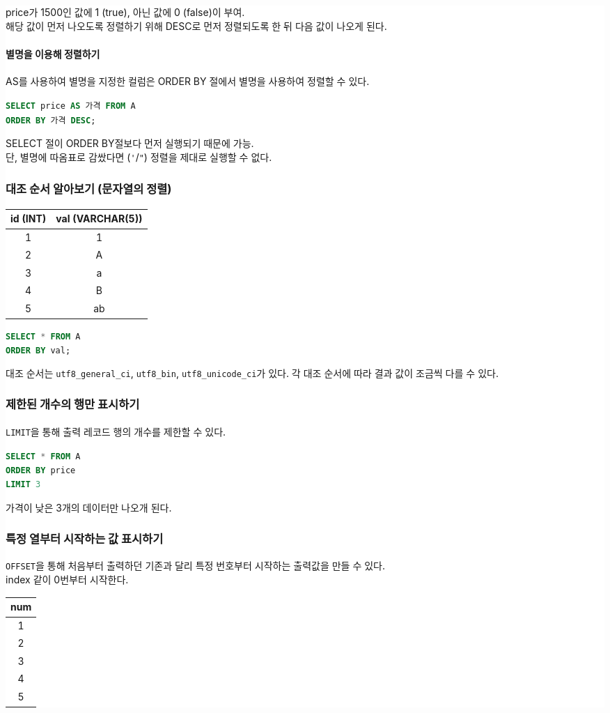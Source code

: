 price가 1500인 값에 1 (true), 아닌 값에 0 (false)이 부여. </br>
해당 값이 먼저 나오도록 정렬하기 위해 DESC로 먼저 정렬되도록 한 뒤 다음 값이 나오게 된다.

#### 별명을 이용해 정렬하기

AS를 사용하여 별명을 지정한 컬럼은 ORDER BY 절에서 별명을 사용하여 정렬할 수 있다.

```sql
SELECT price AS 가격 FROM A
ORDER BY 가격 DESC;
```

SELECT 절이 ORDER BY절보다 먼저 실행되기 때문에 가능. </br>
단, 별명에 따옴표로 감쌌다면 (`'`/`"`) 정렬을 제대로 실행할 수 없다.

### 대조 순서 알아보기 (문자열의 정렬)

| id (INT) | val (VARCHAR(5)) |
| :------: | :--------------: |
|    1     |        1         |
|    2     |        A         |
|    3     |        a         |
|    4     |        B         |
|    5     |        ab        |

```sql
SELECT * FROM A
ORDER BY val;
```

대조 순서는 `utf8_general_ci`, `utf8_bin`, `utf8_unicode_ci`가 있다. 각 대조 순서에 따라 결과 값이 조금씩 다를 수 있다.

### 제한된 개수의 행만 표시하기

`LIMIT`을 통해 출력 레코드 행의 개수를 제한할 수 있다.

```sql
SELECT * FROM A
ORDER BY price
LIMIT 3
```

가격이 낮은 3개의 데이터만 나오개 된다.

### 특정 열부터 시작하는 값 표시하기

`OFFSET`을 통해 처음부터 출력하던 기존과 달리 특정 번호부터 시작하는 출력값을 만들 수 있다. </br>
index 같이 0번부터 시작한다.

| num |
| :-: |
|  1  |
|  2  |
|  3  |
|  4  |
|  5  |
